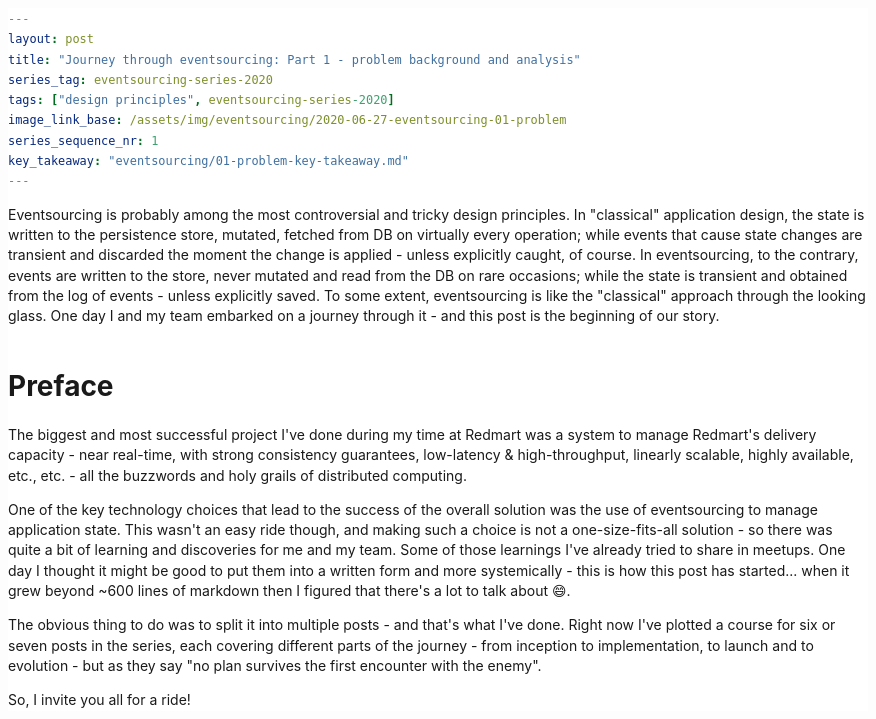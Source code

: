 ```yaml
---
layout: post
title: "Journey through eventsourcing: Part 1 - problem background and analysis"
series_tag: eventsourcing-series-2020
tags: ["design principles", eventsourcing-series-2020]
image_link_base: /assets/img/eventsourcing/2020-06-27-eventsourcing-01-problem
series_sequence_nr: 1
key_takeaway: "eventsourcing/01-problem-key-takeaway.md"
---
```


Eventsourcing is probably among the most controversial and tricky design principles. In "classical" application design, 
the state is written to the persistence store, mutated, fetched from DB on virtually every operation; while events that 
cause state changes are transient and discarded the moment the change is applied - unless explicitly caught, of course. 
In eventsourcing, to the contrary, events are written to the store, never mutated and read from the DB on rare 
occasions; while the state is transient and obtained from the log of events - unless explicitly saved. To some extent, 
eventsourcing is like the "classical" approach through the looking glass. One day I and my team embarked on a journey 
through it - and this post is the beginning of our story.

# Preface

The biggest and most successful project I've done during my time at Redmart was a system to manage Redmart's
delivery capacity - near real-time, with strong consistency guarantees, low-latency & high-throughput, linearly 
scalable, highly available, etc., etc. - all the buzzwords and holy grails of distributed computing.

One of the key technology choices that lead to the success of the overall solution was the use of eventsourcing to 
manage application state. This wasn't an easy ride though, and making such a choice is not a one-size-fits-all 
solution - so there was quite a bit of learning and discoveries for me and my team. Some of those
learnings I've already tried to share in meetups. One day I thought it might be good to put them into a written form 
and more systemically - this is how this post has started... when it grew beyond ~600 lines
of markdown then I figured that there's a lot to talk about :smile:.

The obvious thing to do was to split it into multiple posts - and that's what I've done. Right now I've plotted a course
for six or seven posts in the series, each covering different parts of the journey - from inception to implementation, 
to launch and to evolution - but as they say "no plan survives the first encounter with the enemy". 

So, I invite you all for a ride!


[problem-orig]: http://thebluediamondgallery.com/tablet-dictionary/p/problem.html
[requirement-orig]: http://www.picserver.org/highway-signs2/r/requirement.html
[^1]: this is a fancy way to say "at least two copies of the system on two different machines"
[^2]: this means that 99% of request would complete faster than 200 ms
[cap]: https://en.wikipedia.org/wiki/CAP_theorem
[^3]: or, more often, from the last persisted state snapshot
[cc-by-sa-2.0]: https://creativecommons.org/licenses/by-sa/2.0/deed.en
[cc-by-sa-3.0]: https://creativecommons.org/licenses/by-sa/3.0/
[Nick-Youngson]: http://www.nyphotographic.com/
[Alpha-Stock-Images]: http://alphastockimages.com/